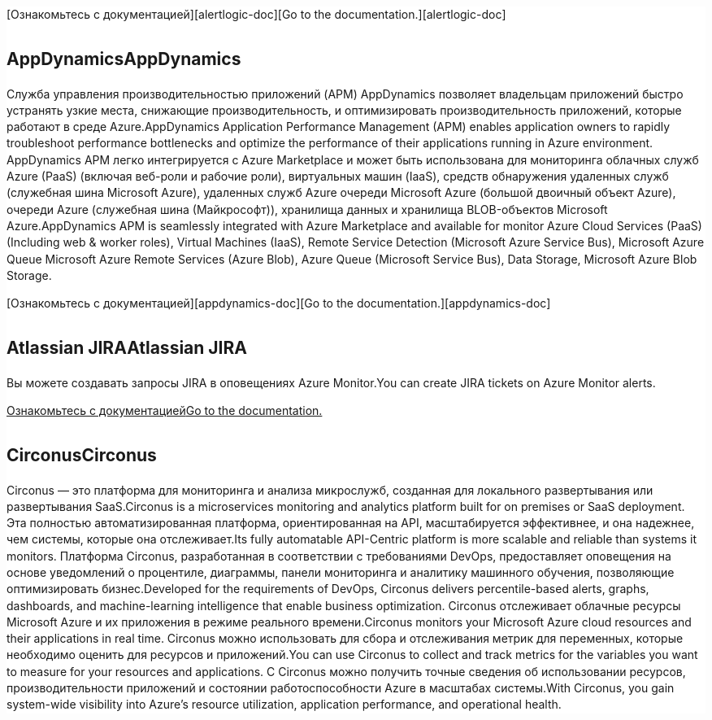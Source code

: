<span data-ttu-id="1470e-123">[Ознакомьтесь с документацией][alertlogic-doc]</span><span class="sxs-lookup"><span data-stu-id="1470e-123">[Go to the documentation.][alertlogic-doc]</span></span>

## <a name="appdynamics"></a><span data-ttu-id="1470e-124">AppDynamics</span><span class="sxs-lookup"><span data-stu-id="1470e-124">AppDynamics</span></span>
<span data-ttu-id="1470e-125">Служба управления производительностью приложений (APM) AppDynamics позволяет владельцам приложений быстро устранять узкие места, снижающие производительность, и оптимизировать производительность приложений, которые работают в среде Azure.</span><span class="sxs-lookup"><span data-stu-id="1470e-125">AppDynamics Application Performance Management (APM) enables application owners to rapidly troubleshoot performance bottlenecks and optimize the performance of their applications running in Azure environment.</span></span> <span data-ttu-id="1470e-126">AppDynamics APM легко интегрируется с Azure Marketplace и может быть использована для мониторинга облачных служб Azure (PaaS) (включая веб-роли и рабочие роли), виртуальных машин (IaaS), средств обнаружения удаленных служб (служебная шина Microsoft Azure), удаленных служб Azure очереди Microsoft Azure (большой двоичный объект Azure), очереди Azure (служебная шина (Майкрософт)), хранилища данных и хранилища BLOB-объектов Microsoft Azure.</span><span class="sxs-lookup"><span data-stu-id="1470e-126">AppDynamics APM is seamlessly integrated with Azure Marketplace and available for monitor Azure Cloud Services (PaaS) (Including web & worker roles), Virtual Machines (IaaS), Remote Service Detection (Microsoft Azure Service Bus), Microsoft Azure Queue Microsoft Azure Remote Services (Azure Blob), Azure Queue (Microsoft Service Bus), Data Storage, Microsoft Azure Blob Storage.</span></span>

<span data-ttu-id="1470e-127">[Ознакомьтесь с документацией][appdynamics-doc]</span><span class="sxs-lookup"><span data-stu-id="1470e-127">[Go to the documentation.][appdynamics-doc]</span></span>

## <a name="atlassian-jira"></a><span data-ttu-id="1470e-128">Atlassian JIRA</span><span class="sxs-lookup"><span data-stu-id="1470e-128">Atlassian JIRA</span></span>
<span data-ttu-id="1470e-129">Вы можете создавать запросы JIRA в оповещениях Azure Monitor.</span><span class="sxs-lookup"><span data-stu-id="1470e-129">You can create JIRA tickets on Azure Monitor alerts.</span></span>

<span data-ttu-id="1470e-130">[Ознакомьтесь с документацией][atlassian-doc]</span><span class="sxs-lookup"><span data-stu-id="1470e-130">[Go to the documentation.][atlassian-doc]</span></span>

## <a name="circonus"></a><span data-ttu-id="1470e-131">Circonus</span><span class="sxs-lookup"><span data-stu-id="1470e-131">Circonus</span></span>
<span data-ttu-id="1470e-132">Circonus — это платформа для мониторинга и анализа микрослужб, созданная для локального развертывания или развертывания SaaS.</span><span class="sxs-lookup"><span data-stu-id="1470e-132">Circonus is a microservices monitoring and analytics platform built for on premises or SaaS deployment.</span></span> <span data-ttu-id="1470e-133">Эта полностью автоматизированная платформа, ориентированная на API, масштабируется эффективнее, и она надежнее, чем системы, которые она отслеживает.</span><span class="sxs-lookup"><span data-stu-id="1470e-133">Its fully automatable API-Centric platform is more scalable and reliable than systems it monitors.</span></span> <span data-ttu-id="1470e-134">Платформа Circonus, разработанная в соответствии с требованиями DevOps, предоставляет оповещения на основе уведомлений о процентиле, диаграммы, панели мониторинга и аналитику машинного обучения, позволяющие оптимизировать бизнес.</span><span class="sxs-lookup"><span data-stu-id="1470e-134">Developed for the requirements of DevOps, Circonus delivers percentile-based alerts, graphs, dashboards, and machine-learning intelligence that enable business optimization.</span></span> <span data-ttu-id="1470e-135">Circonus отслеживает облачные ресурсы Microsoft Azure и их приложения в режиме реального времени.</span><span class="sxs-lookup"><span data-stu-id="1470e-135">Circonus monitors your Microsoft Azure cloud resources and their applications in real time.</span></span> <span data-ttu-id="1470e-136">Circonus можно использовать для сбора и отслеживания метрик для переменных, которые необходимо оценить для ресурсов и приложений.</span><span class="sxs-lookup"><span data-stu-id="1470e-136">You can use Circonus to collect and track metrics for the variables you want to measure for your resources and applications.</span></span> <span data-ttu-id="1470e-137">С Circonus можно получить точные сведения об использовании ресурсов, производительности приложений и состоянии работоспособности Azure в масштабах системы.</span><span class="sxs-lookup"><span data-stu-id="1470e-137">With Circonus, you gain system-wide visibility into Azure’s resource utilization, application performance, and operational health.</span></span>


[alertlogic-logo]: ./media/partner-logos/alertlogic.png
[appdynamics-logo]: ./media/partner-logos/appdynamics.png
[atlassian-logo]: ./media/partner-logos/atlassian.png
[circonus-logo]: ./media/partner-logos/circonus.png
[cloudhealth-logo]: ./media/partner-logos/cloudhealth.png
[cloudmonix-logo]: ./media/partner-logos/cloudmonix.png
[cloudyn-logo]: ./media/partner-logos/cloudyn.png
[datadog-logo]: ./media/partner-logos/datadog.png
[dynatrace-logo]: ./media/partner-logos/dynatrace.png
[newrelic-logo]: ./media/partner-logos/newrelic.png
[opsgenie-logo]: ./media/partner-logos/opsgenie.png
[pagerduty-logo]: ./media/partner-logos/pagerduty.png
[sciencelogic-logo]: ./media/partner-logos/sciencelogic.png
[splunk-logo]: ./media/partner-logos/splunk.png
[sumologic-logo]: ./media/partner-logos/sumologic.png
[atlassian-doc]: https://azure.microsoft.com/blog/automated-notifications-from-azure-monitor-for-atlassian-jira/
[circonus-doc]: https://support.circonus.com/support/solutions/articles/24000013515-azure-integration 
[cloudhealth-doc]: https://www.cloudhealthtech.com/azure